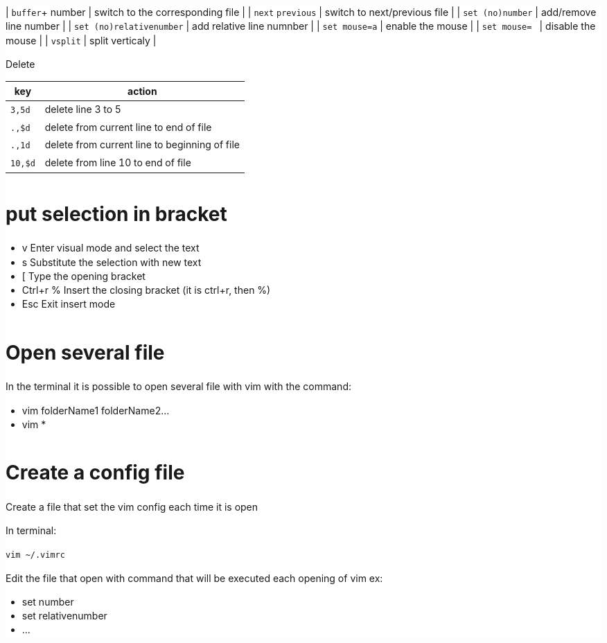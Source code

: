 | `buffer`+ number         | switch to the corresponding file           |
| `next` `previous`        | switch to next/previous file               |
| `set (no)number`         | add/remove line number                     |
| `set (no)relativenumber` | add relative line numnber                  |
| `set mouse=a`            | enable the mouse                           |
| `set mouse= `            | disable the mouse                          |
| `vsplit`                 | split verticaly                            |

Delete

| key     | action                                        |
|---------|-----------------------------------------------|
| `3,5d`  | delete line 3 to 5                            |
| `.,$d`  | delete from current line to end of file       |
| `.,1d`  | delete from current line to beginning of file |
| `10,$d` | delete from line 10 to end of file            |


# put selection in bracket
- v           Enter visual mode and select the text
- s           Substitute the selection with new text
- [           Type the opening bracket
- Ctrl+r %    Insert the closing bracket (it is ctrl+r, then %)
- Esc         Exit insert mode

# Open several file

In the terminal it is possible to open several file with vim with the command:

- vim folderName1 folderName2...
- vim *

# Create a config file
Create a file that set the vim config each time it is open

In terminal:
```bash
vim ~/.vimrc
```
Edit the file that open with command that will be executed each opening of vim
ex:

- set number
- set relativenumber
- ...
